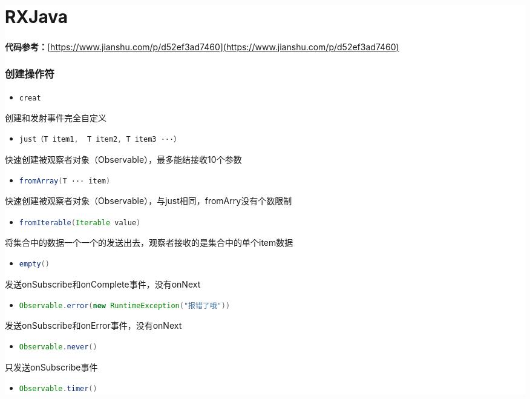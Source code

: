 # RXJava

**代码参考：**[https://www.jianshu.com/p/d52ef3ad7460](https://www.jianshu.com/p/d52ef3ad7460)



### 创建操作符

- ```java
  creat
  ```

创建和发射事件完全自定义



- ```java
  just（T item1,  T item2, T item3 ···）
  ```

快速创建被观察者对象（Observable），最多能结接收10个参数

- ```java
  fromArray(T ··· item)
  ```

快速创建被观察者对象（Observable），与just相同，fromArry没有个数限制

- ```java 
  fromIterable(Iterable value)
  ```

将集合中的数据一个一个的发送出去，观察者接收的是集合中的单个item数据



- ```java
  empty()
  ```

发送onSubscribe和onComplete事件，没有onNext

- ```java
  Observable.error(new RuntimeException("报错了哦"))
  ```

发送onSubscribe和onError事件，没有onNext

- ```java
  Observable.never()
  ```

只发送onSubscribe事件



- ```java
  Observable.timer()
  ```

